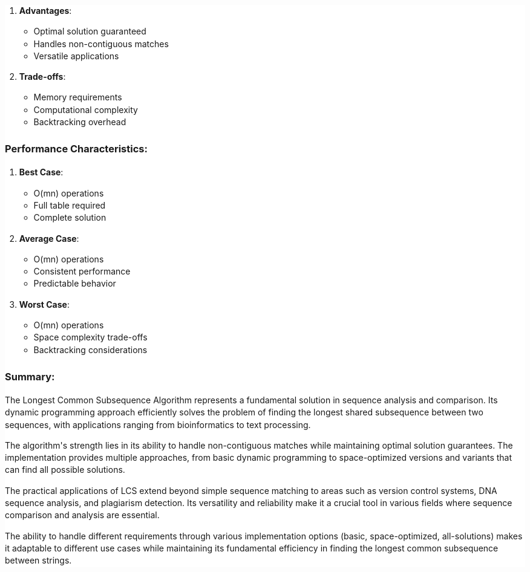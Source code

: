 1. **Advantages**:
   - Optimal solution guaranteed
   - Handles non-contiguous matches
   - Versatile applications

2. **Trade-offs**:
   - Memory requirements
   - Computational complexity
   - Backtracking overhead

### Performance Characteristics:

1. **Best Case**:
   - O(mn) operations
   - Full table required
   - Complete solution

2. **Average Case**:
   - O(mn) operations
   - Consistent performance
   - Predictable behavior

3. **Worst Case**:
   - O(mn) operations
   - Space complexity trade-offs
   - Backtracking considerations

### Summary:

The Longest Common Subsequence Algorithm represents a fundamental solution in sequence analysis and comparison. Its dynamic programming approach efficiently solves the problem of finding the longest shared subsequence between two sequences, with applications ranging from bioinformatics to text processing.

The algorithm's strength lies in its ability to handle non-contiguous matches while maintaining optimal solution guarantees. The implementation provides multiple approaches, from basic dynamic programming to space-optimized versions and variants that can find all possible solutions.

The practical applications of LCS extend beyond simple sequence matching to areas such as version control systems, DNA sequence analysis, and plagiarism detection. Its versatility and reliability make it a crucial tool in various fields where sequence comparison and analysis are essential.

The ability to handle different requirements through various implementation options (basic, space-optimized, all-solutions) makes it adaptable to different use cases while maintaining its fundamental efficiency in finding the longest common subsequence between strings.